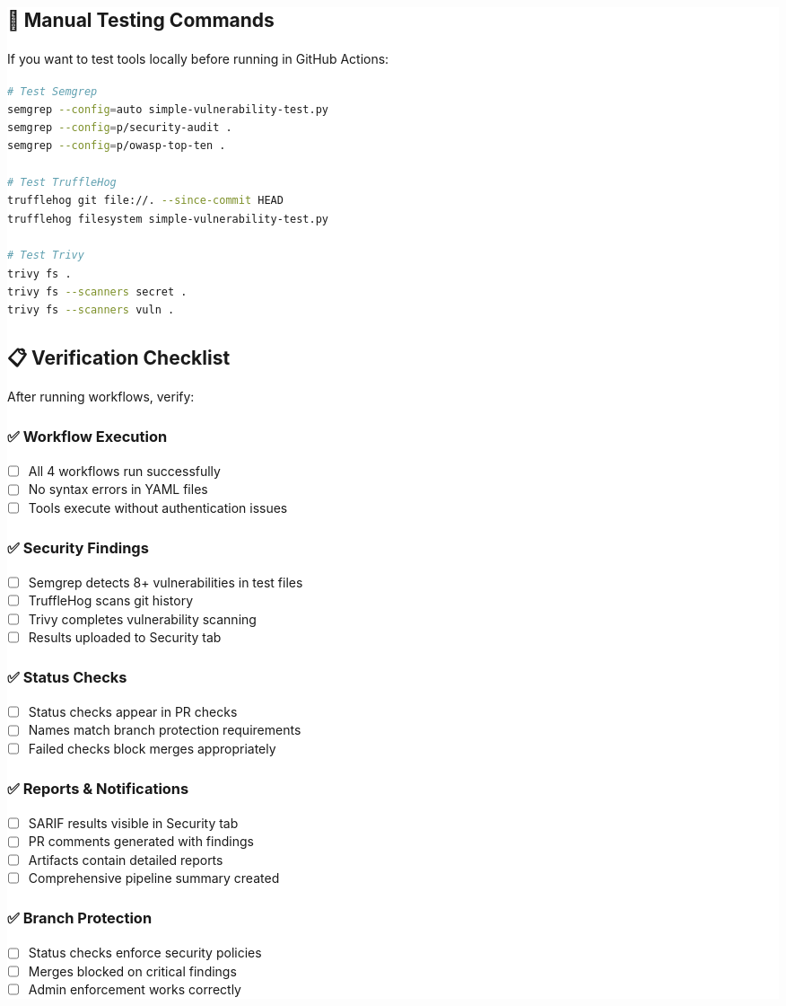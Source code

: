 ## 🔧 Manual Testing Commands

If you want to test tools locally before running in GitHub Actions:

```bash
# Test Semgrep
semgrep --config=auto simple-vulnerability-test.py
semgrep --config=p/security-audit .
semgrep --config=p/owasp-top-ten .

# Test TruffleHog
trufflehog git file://. --since-commit HEAD
trufflehog filesystem simple-vulnerability-test.py

# Test Trivy
trivy fs .
trivy fs --scanners secret .
trivy fs --scanners vuln .
```

## 📋 Verification Checklist

After running workflows, verify:

### ✅ Workflow Execution
- [ ] All 4 workflows run successfully
- [ ] No syntax errors in YAML files
- [ ] Tools execute without authentication issues

### ✅ Security Findings
- [ ] Semgrep detects 8+ vulnerabilities in test files
- [ ] TruffleHog scans git history
- [ ] Trivy completes vulnerability scanning
- [ ] Results uploaded to Security tab

### ✅ Status Checks
- [ ] Status checks appear in PR checks
- [ ] Names match branch protection requirements
- [ ] Failed checks block merges appropriately

### ✅ Reports & Notifications
- [ ] SARIF results visible in Security tab
- [ ] PR comments generated with findings
- [ ] Artifacts contain detailed reports
- [ ] Comprehensive pipeline summary created

### ✅ Branch Protection
- [ ] Status checks enforce security policies
- [ ] Merges blocked on critical findings
- [ ] Admin enforcement works correctly
